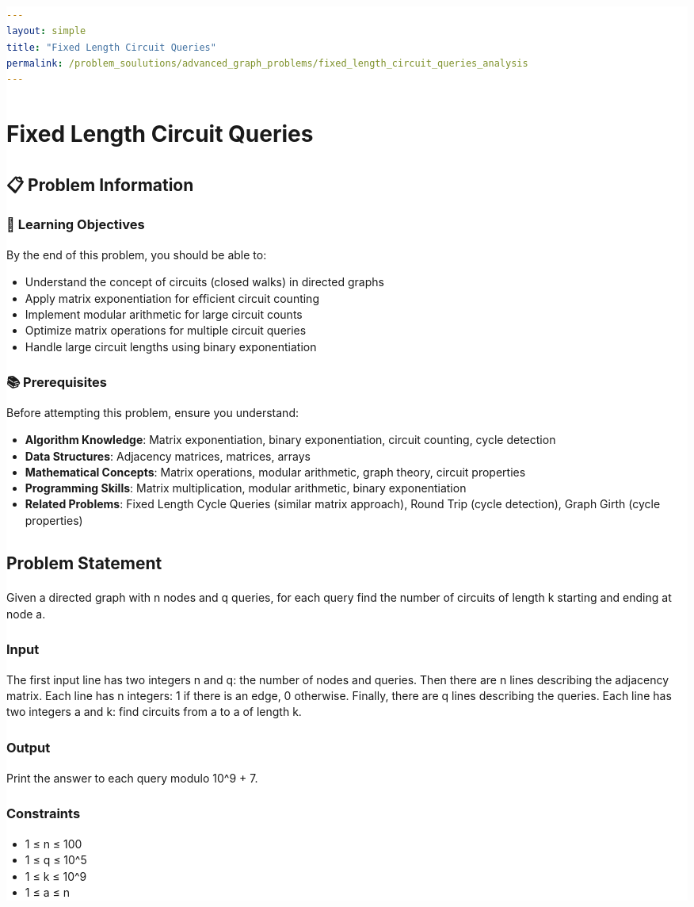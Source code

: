 ```yaml
---
layout: simple
title: "Fixed Length Circuit Queries"
permalink: /problem_soulutions/advanced_graph_problems/fixed_length_circuit_queries_analysis
---
```



# Fixed Length Circuit Queries

## 📋 Problem Information

### 🎯 **Learning Objectives**
By the end of this problem, you should be able to:
- Understand the concept of circuits (closed walks) in directed graphs
- Apply matrix exponentiation for efficient circuit counting
- Implement modular arithmetic for large circuit counts
- Optimize matrix operations for multiple circuit queries
- Handle large circuit lengths using binary exponentiation

### 📚 **Prerequisites**
Before attempting this problem, ensure you understand:
- **Algorithm Knowledge**: Matrix exponentiation, binary exponentiation, circuit counting, cycle detection
- **Data Structures**: Adjacency matrices, matrices, arrays
- **Mathematical Concepts**: Matrix operations, modular arithmetic, graph theory, circuit properties
- **Programming Skills**: Matrix multiplication, modular arithmetic, binary exponentiation
- **Related Problems**: Fixed Length Cycle Queries (similar matrix approach), Round Trip (cycle detection), Graph Girth (cycle properties)

## Problem Statement
Given a directed graph with n nodes and q queries, for each query find the number of circuits of length k starting and ending at node a.

### Input
The first input line has two integers n and q: the number of nodes and queries.
Then there are n lines describing the adjacency matrix. Each line has n integers: 1 if there is an edge, 0 otherwise.
Finally, there are q lines describing the queries. Each line has two integers a and k: find circuits from a to a of length k.

### Output
Print the answer to each query modulo 10^9 + 7.

### Constraints
- 1 ≤ n ≤ 100
- 1 ≤ q ≤ 10^5
- 1 ≤ k ≤ 10^9
- 1 ≤ a ≤ n

